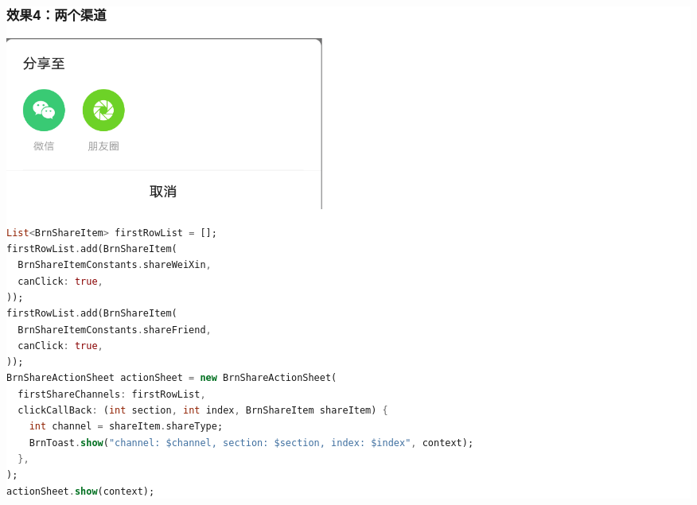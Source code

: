 

### 效果4：两个渠道

<img src="./img/actionSheet_share_4.png" style="zoom:67%;" />

```dart
List<BrnShareItem> firstRowList = [];
firstRowList.add(BrnShareItem(
  BrnShareItemConstants.shareWeiXin,
  canClick: true,
));
firstRowList.add(BrnShareItem(
  BrnShareItemConstants.shareFriend,
  canClick: true,
));
BrnShareActionSheet actionSheet = new BrnShareActionSheet(
  firstShareChannels: firstRowList,
  clickCallBack: (int section, int index, BrnShareItem shareItem) {
    int channel = shareItem.shareType;
    BrnToast.show("channel: $channel, section: $section, index: $index", context);
  },
);
actionSheet.show(context);
```

